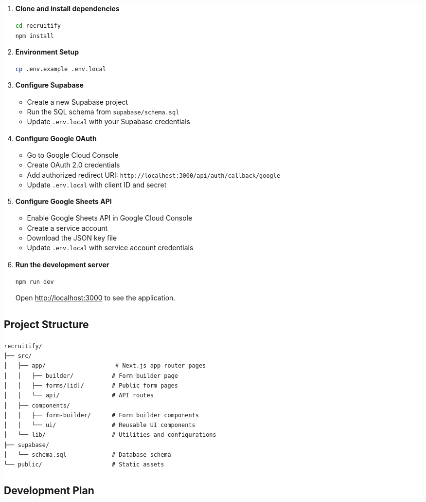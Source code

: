 1. **Clone and install dependencies**
   ```bash
   cd recruitify
   npm install
   ```

2. **Environment Setup**
   ```bash
   cp .env.example .env.local
   ```

3. **Configure Supabase**
   - Create a new Supabase project
   - Run the SQL schema from `supabase/schema.sql`
   - Update `.env.local` with your Supabase credentials

4. **Configure Google OAuth**
   - Go to Google Cloud Console
   - Create OAuth 2.0 credentials
   - Add authorized redirect URI: `http://localhost:3000/api/auth/callback/google`
   - Update `.env.local` with client ID and secret

5. **Configure Google Sheets API**
   - Enable Google Sheets API in Google Cloud Console
   - Create a service account
   - Download the JSON key file
   - Update `.env.local` with service account credentials

6. **Run the development server**
   ```bash
   npm run dev
   ```

   Open [http://localhost:3000](http://localhost:3000) to see the application.

## Project Structure

```
recruitify/
├── src/
│   ├── app/                    # Next.js app router pages
│   │   ├── builder/           # Form builder page
│   │   ├── forms/[id]/        # Public form pages
│   │   └── api/               # API routes
│   ├── components/
│   │   ├── form-builder/      # Form builder components
│   │   └── ui/                # Reusable UI components
│   └── lib/                   # Utilities and configurations
├── supabase/
│   └── schema.sql             # Database schema
└── public/                    # Static assets
```

## Development Plan
